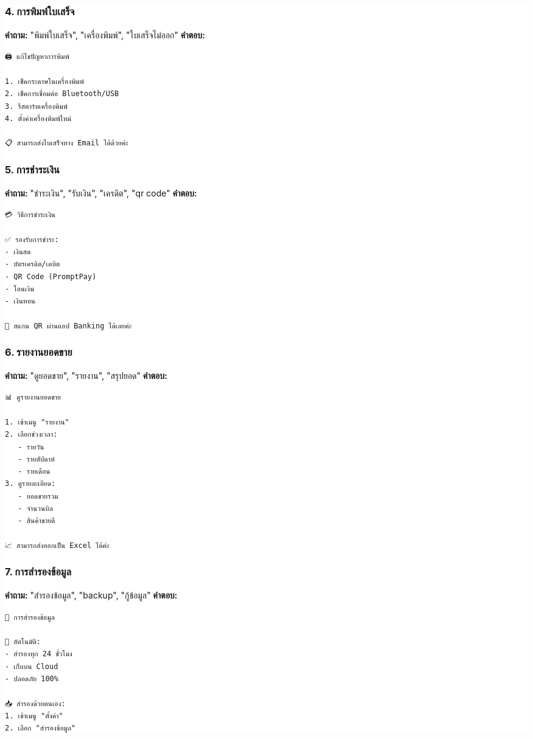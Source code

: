 ### 4. การพิมพ์ใบเสร็จ
**คำถาม:** "พิมพ์ใบเสร็จ", "เครื่องพิมพ์", "ใบเสร็จไม่ออก"
**คำตอบ:**
```
🖨️ แก้ไขปัญหาการพิมพ์

1. เช็คกระดาษในเครื่องพิมพ์
2. เช็คการเชื่อมต่อ Bluetooth/USB
3. รีสตาร์ทเครื่องพิมพ์
4. ตั้งค่าเครื่องพิมพ์ใหม่

📋 สามารถส่งใบเสร็จทาง Email ได้ด้วยค่ะ
```

### 5. การชำระเงิน
**คำถาม:** "ชำระเงิน", "รับเงิน", "เครดิต", "qr code"
**คำตอบ:**
```
💳 วิธีการชำระเงิน

✅ รองรับการชำระ:
- เงินสด
- บัตรเครดิต/เดบิต
- QR Code (PromptPay)
- โอนเงิน
- เงินทอน

📱 สแกน QR ผ่านแอป Banking ได้เลยค่ะ
```

### 6. รายงานยอดขาย
**คำถาม:** "ดูยอดขาย", "รายงาน", "สรุปยอด"
**คำตอบ:**
```
📊 ดูรายงานยอดขาย

1. เข้าเมนู "รายงาน"
2. เลือกช่วงเวลา:
   - รายวัน
   - รายสัปดาห์
   - รายเดือน
3. ดูรายละเอียด:
   - ยอดขายรวม
   - จำนวนบิล
   - สินค้าขายดี

📈 สามารถส่งออกเป็น Excel ได้ค่ะ
```

### 7. การสำรองข้อมูล
**คำถาม:** "สำรองข้อมูล", "backup", "กู้ข้อมูล"
**คำตอบ:**
```
💾 การสำรองข้อมูล

🔄 อัตโนมัติ:
- สำรองทุก 24 ชั่วโมง
- เก็บบน Cloud
- ปลอดภัย 100%

📥 สำรองด้วยตนเอง:
1. เข้าเมนู "ตั้งค่า"
2. เลือก "สำรองข้อมูล"
```